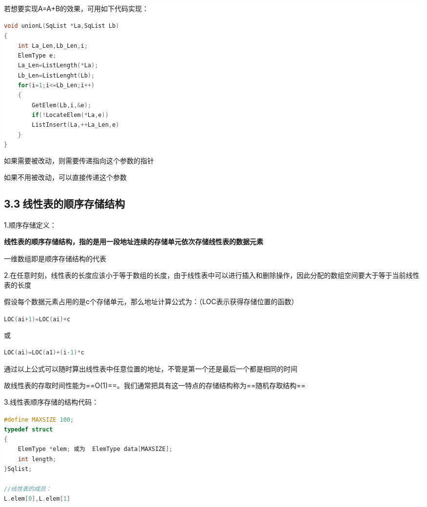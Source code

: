 

若想要实现A=A+B的效果，可用如下代码实现：

```c
void unionL(SqList *La,SqList Lb)
{
    int La_Len,Lb_Len,i;
    ElemType e;
    La_Len=ListLength(*La);
    Lb_Len=ListLenght(Lb);
    for(i=1;i<=Lb_Len;i++)
    {
        GetElem(Lb,i,&e);
        if(!LocateElem(*La,e))
        ListInsert(La,++La_Len,e)
    }
}
```



如果需要被改动，则需要传递指向这个参数的指针

如果不用被改动，可以直接传递这个参数



## 3.3 线性表的顺序存储结构

1.顺序存储定义：

**线性表的顺序存储结构，指的是用一段地址连续的存储单元依次存储线性表的数据元素**

一维数组即是顺序存储结构的代表

2.在任意时刻，线性表的长度应该小于等于数组的长度，由于线性表中可以进行插入和删除操作，因此分配的数组空间要大于等于当前线性表的长度

假设每个数据元素占用的是c个存储单元，那么地址计算公式为：（LOC表示获得存储位置的函数）

```c
LOC(ai+1)=LOC(ai)+c
```

或

```c
LOC(ai)=LOC(a1)+(i-1)*c
```

通过以上公式可以随时算出线性表中任意位置的地址，不管是第一个还是最后一个都是相同的时间

故线性表的存取时间性能为==O(1)==。我们通常把具有这一特点的存储结构称为==随机存取结构==

3.线性表顺序存储的结构代码：

```c
#define MAXSIZE 100;
typedef struct
{
    ElemType *elem;	或为  ElemType data[MAXSIZE];
    int length;
}Sqlist;

//线性表的成员：
L.elem[0],L.elem[1]
```
